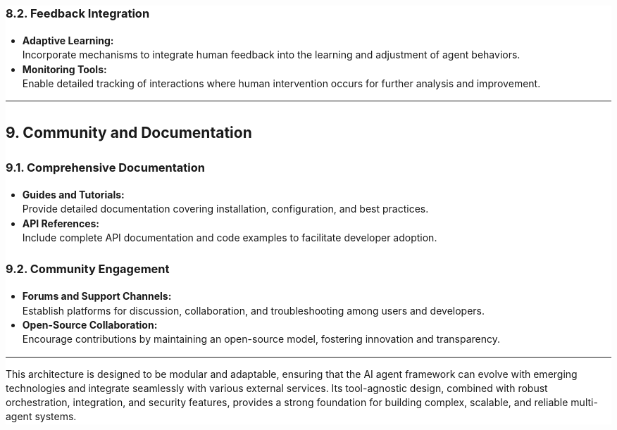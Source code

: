 ### 8.2. Feedback Integration
- **Adaptive Learning:**  
  Incorporate mechanisms to integrate human feedback into the learning and adjustment of agent behaviors.
- **Monitoring Tools:**  
  Enable detailed tracking of interactions where human intervention occurs for further analysis and improvement.

---

## 9. Community and Documentation

### 9.1. Comprehensive Documentation
- **Guides and Tutorials:**  
  Provide detailed documentation covering installation, configuration, and best practices.
- **API References:**  
  Include complete API documentation and code examples to facilitate developer adoption.

### 9.2. Community Engagement
- **Forums and Support Channels:**  
  Establish platforms for discussion, collaboration, and troubleshooting among users and developers.
- **Open-Source Collaboration:**  
  Encourage contributions by maintaining an open-source model, fostering innovation and transparency.

---

This architecture is designed to be modular and adaptable, ensuring that the AI agent framework can evolve with emerging technologies and integrate seamlessly with various external services. Its tool-agnostic design, combined with robust orchestration, integration, and security features, provides a strong foundation for building complex, scalable, and reliable multi-agent systems.

